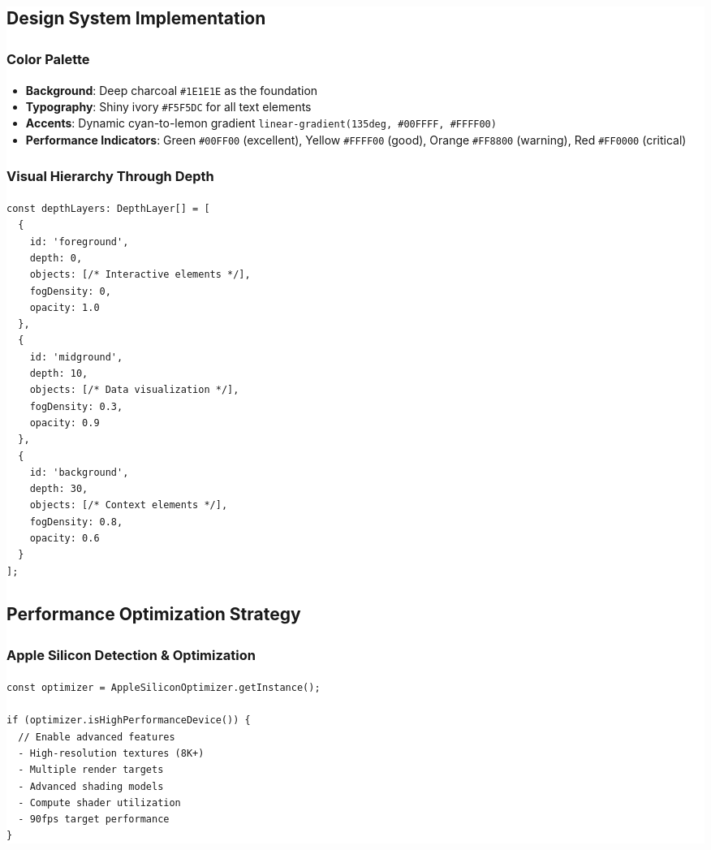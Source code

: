 ## Design System Implementation

### Color Palette
- **Background**: Deep charcoal `#1E1E1E` as the foundation
- **Typography**: Shiny ivory `#F5F5DC` for all text elements
- **Accents**: Dynamic cyan-to-lemon gradient `linear-gradient(135deg, #00FFFF, #FFFF00)`
- **Performance Indicators**: Green `#00FF00` (excellent), Yellow `#FFFF00` (good), Orange `#FF8800` (warning), Red `#FF0000` (critical)

### Visual Hierarchy Through Depth
```tsx
const depthLayers: DepthLayer[] = [
  {
    id: 'foreground',
    depth: 0,
    objects: [/* Interactive elements */],
    fogDensity: 0,
    opacity: 1.0
  },
  {
    id: 'midground',
    depth: 10,
    objects: [/* Data visualization */],
    fogDensity: 0.3,
    opacity: 0.9
  },
  {
    id: 'background',
    depth: 30,
    objects: [/* Context elements */],
    fogDensity: 0.8,
    opacity: 0.6
  }
];
```

## Performance Optimization Strategy

### Apple Silicon Detection & Optimization
```tsx
const optimizer = AppleSiliconOptimizer.getInstance();

if (optimizer.isHighPerformanceDevice()) {
  // Enable advanced features
  - High-resolution textures (8K+)
  - Multiple render targets
  - Advanced shading models
  - Compute shader utilization
  - 90fps target performance
}
```
